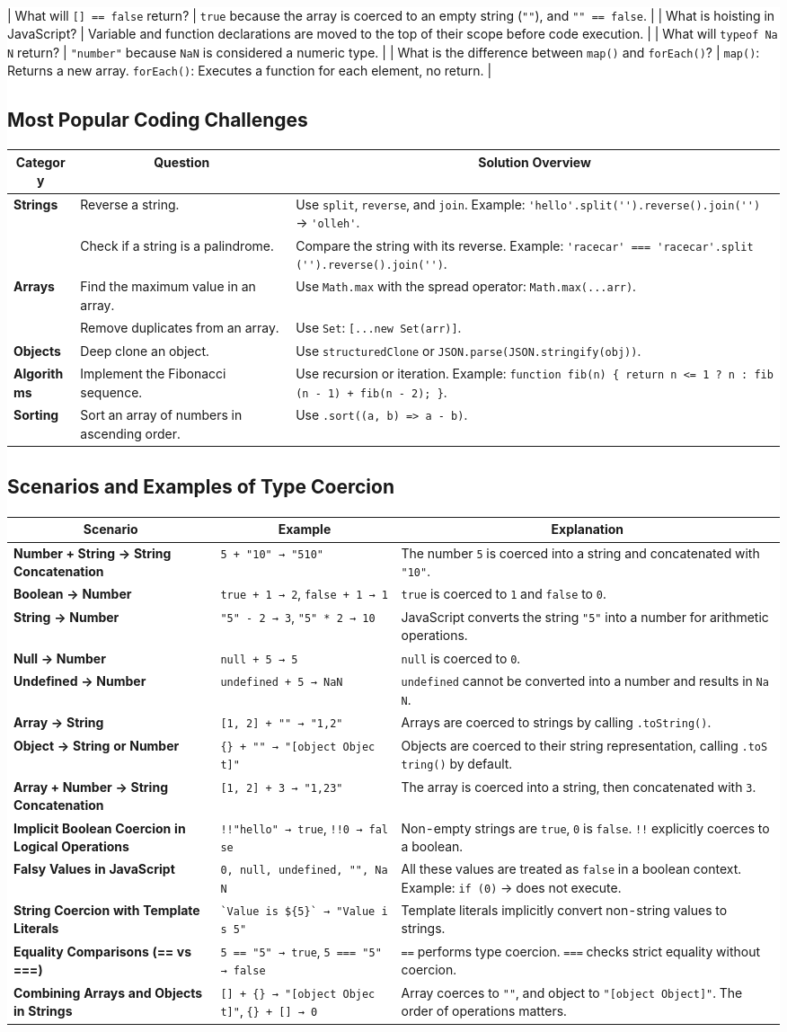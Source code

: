 | What will `[] == false` return?                         | `true` because the array is coerced to an empty string (`""`), and `"" == false`.                       |
| What is hoisting in JavaScript?                         | Variable and function declarations are moved to the top of their scope before code execution.           |
| What will `typeof NaN` return?                          | `"number"` because `NaN` is considered a numeric type.                                                  |
| What is the difference between `map()` and `forEach()`? | `map()`: Returns a new array. `forEach()`: Executes a function for each element, no return.             |

## Most Popular Coding Challenges

| **Category**   | **Question**                                 | **Solution Overview**                                                                                    |
| -------------- | -------------------------------------------- | -------------------------------------------------------------------------------------------------------- |
| **Strings**    | Reverse a string.                            | Use `split`, `reverse`, and `join`. Example: `'hello'.split('').reverse().join('')` → `'olleh'`.         |
|                | Check if a string is a palindrome.           | Compare the string with its reverse. Example: `'racecar' === 'racecar'.split('').reverse().join('')`.    |
| **Arrays**     | Find the maximum value in an array.          | Use `Math.max` with the spread operator: `Math.max(...arr)`.                                             |
|                | Remove duplicates from an array.             | Use `Set`: `[...new Set(arr)]`.                                                                          |
| **Objects**    | Deep clone an object.                        | Use `structuredClone` or `JSON.parse(JSON.stringify(obj))`.                                              |
| **Algorithms** | Implement the Fibonacci sequence.            | Use recursion or iteration. Example: `function fib(n) { return n <= 1 ? n : fib(n - 1) + fib(n - 2); }`. |
| **Sorting**    | Sort an array of numbers in ascending order. | Use `.sort((a, b) => a - b)`.                                                                            |

## Scenarios and Examples of Type Coercion

| **Scenario**                                        | **Example**                                  | **Explanation**                                                                                     |
| --------------------------------------------------- | -------------------------------------------- | --------------------------------------------------------------------------------------------------- |
| **Number + String → String Concatenation**          | `5 + "10" → "510"`                           | The number `5` is coerced into a string and concatenated with `"10"`.                               |
| **Boolean → Number**                                | `true + 1 → 2`, `false + 1 → 1`              | `true` is coerced to `1` and `false` to `0`.                                                        |
| **String → Number**                                 | `"5" - 2 → 3`, `"5" * 2 → 10`                | JavaScript converts the string `"5"` into a number for arithmetic operations.                       |
| **Null → Number**                                   | `null + 5 → 5`                               | `null` is coerced to `0`.                                                                           |
| **Undefined → Number**                              | `undefined + 5 → NaN`                        | `undefined` cannot be converted into a number and results in `NaN`.                                 |
| **Array → String**                                  | `[1, 2] + "" → "1,2"`                        | Arrays are coerced to strings by calling `.toString()`.                                             |
| **Object → String or Number**                       | `{} + "" → "[object Object]"`                | Objects are coerced to their string representation, calling `.toString()` by default.               |
| **Array + Number → String Concatenation**           | `[1, 2] + 3 → "1,23"`                        | The array is coerced into a string, then concatenated with `3`.                                     |
| **Implicit Boolean Coercion in Logical Operations** | `!!"hello" → true`, `!!0 → false`            | Non-empty strings are `true`, `0` is `false`. `!!` explicitly coerces to a boolean.                 |
| **Falsy Values in JavaScript**                      | `0, null, undefined, "", NaN`                | All these values are treated as `false` in a boolean context. Example: `if (0)` → does not execute. |
| **String Coercion with Template Literals**          | `` `Value is ${5}` → "Value is 5" ``         | Template literals implicitly convert non-string values to strings.                                  |
| **Equality Comparisons (== vs ===)**                | `5 == "5" → true`, `5 === "5" → false`       | `==` performs type coercion. `===` checks strict equality without coercion.                         |
| **Combining Arrays and Objects in Strings**         | `[] + {} → "[object Object]"`, `{} + [] → 0` | Array coerces to `""`, and object to `"[object Object]"`. The order of operations matters.          |
